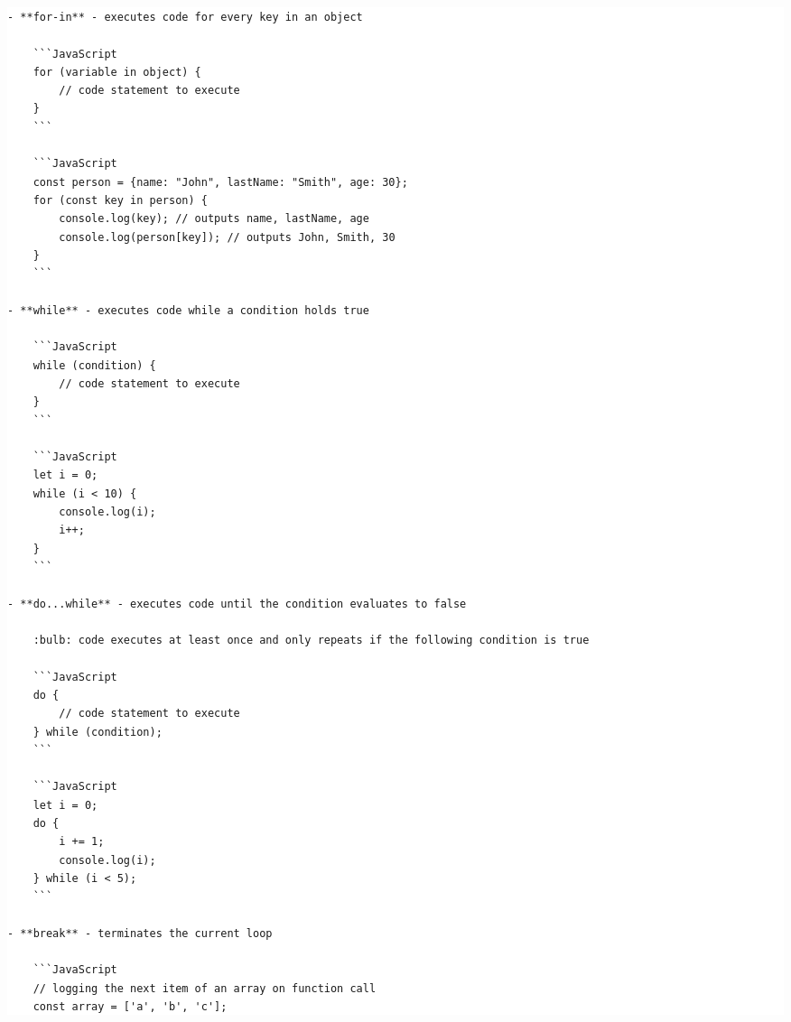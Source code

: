     - **for-in** - executes code for every key in an object

        ```JavaScript
        for (variable in object) {
            // code statement to execute
        }
        ```

        ```JavaScript
        const person = {name: "John", lastName: "Smith", age: 30};
        for (const key in person) {
            console.log(key); // outputs name, lastName, age
            console.log(person[key]); // outputs John, Smith, 30
        }
        ```

    - **while** - executes code while a condition holds true

        ```JavaScript
        while (condition) {
            // code statement to execute
        }
        ```

        ```JavaScript
        let i = 0;
        while (i < 10) {
            console.log(i);
            i++;
        }
        ```

    - **do...while** - executes code until the condition evaluates to false

        :bulb: code executes at least once and only repeats if the following condition is true

        ```JavaScript
        do {
            // code statement to execute
        } while (condition);
        ```

        ```JavaScript
        let i = 0;
        do {
            i += 1;
            console.log(i);
        } while (i < 5);
        ```

    - **break** - terminates the current loop

        ```JavaScript
        // logging the next item of an array on function call
        const array = ['a', 'b', 'c'];
